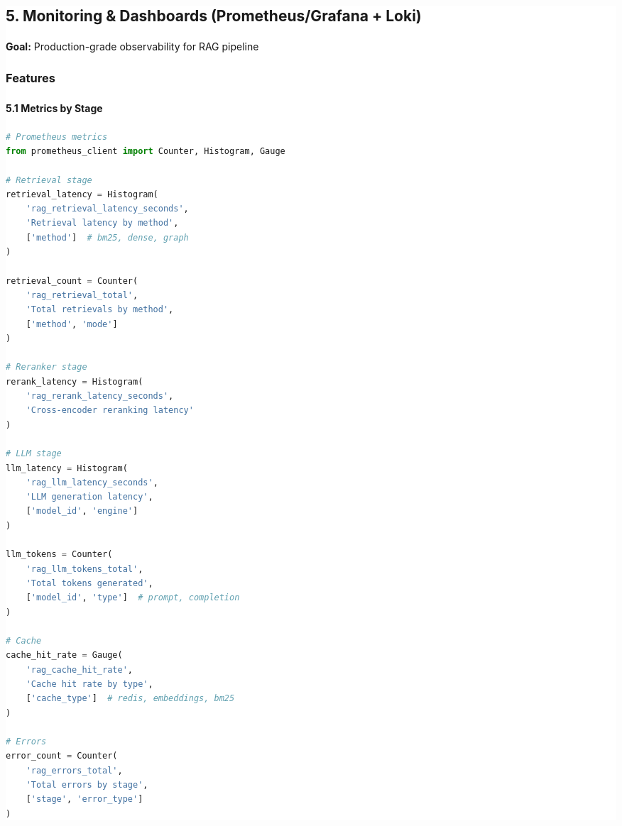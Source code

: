 
## 5. Monitoring & Dashboards (Prometheus/Grafana + Loki)

**Goal:** Production-grade observability for RAG pipeline

### Features

#### 5.1 Metrics by Stage

```python
# Prometheus metrics
from prometheus_client import Counter, Histogram, Gauge

# Retrieval stage
retrieval_latency = Histogram(
    'rag_retrieval_latency_seconds',
    'Retrieval latency by method',
    ['method']  # bm25, dense, graph
)

retrieval_count = Counter(
    'rag_retrieval_total',
    'Total retrievals by method',
    ['method', 'mode']
)

# Reranker stage
rerank_latency = Histogram(
    'rag_rerank_latency_seconds',
    'Cross-encoder reranking latency'
)

# LLM stage
llm_latency = Histogram(
    'rag_llm_latency_seconds',
    'LLM generation latency',
    ['model_id', 'engine']
)

llm_tokens = Counter(
    'rag_llm_tokens_total',
    'Total tokens generated',
    ['model_id', 'type']  # prompt, completion
)

# Cache
cache_hit_rate = Gauge(
    'rag_cache_hit_rate',
    'Cache hit rate by type',
    ['cache_type']  # redis, embeddings, bm25
)

# Errors
error_count = Counter(
    'rag_errors_total',
    'Total errors by stage',
    ['stage', 'error_type']
)
```
